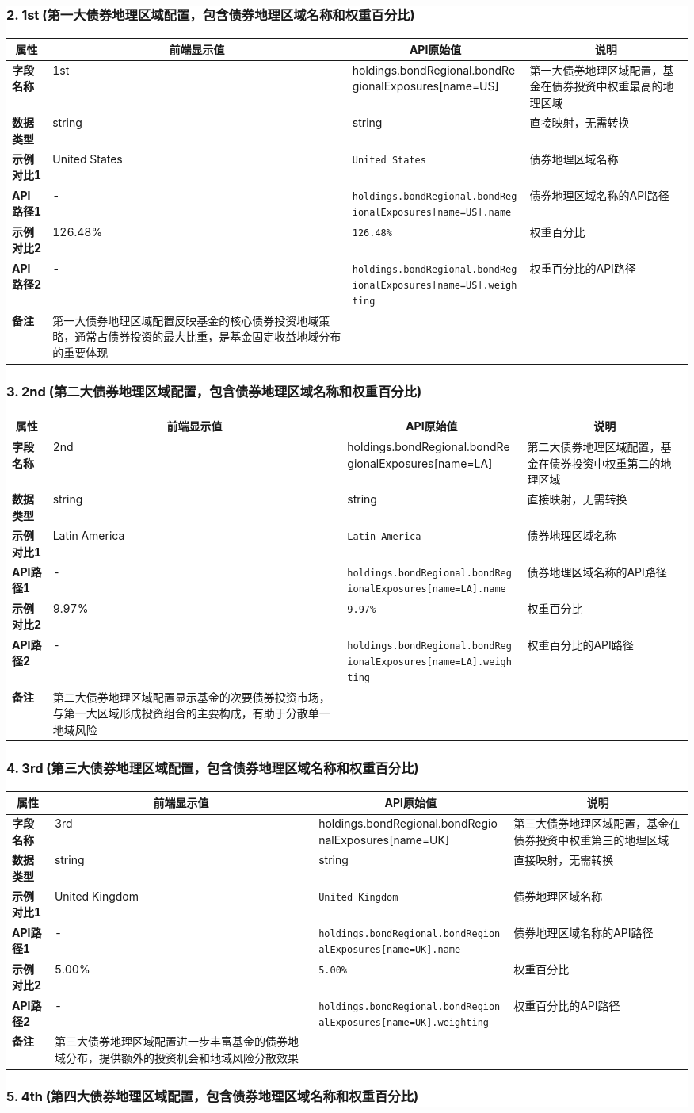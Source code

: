 ### 2. 1st (第一大债券地理区域配置，包含债券地理区域名称和权重百分比)

| 属性 | 前端显示值 | API原始值 | 说明 |
|------|-----------|-----------|------|
| **字段名称** | 1st | holdings.bondRegional.bondRegionalExposures[name=US] | 第一大债券地理区域配置，基金在债券投资中权重最高的地理区域 |
| **数据类型** | string | string | 直接映射，无需转换 |
| **示例对比1** | United States | `United States` | 债券地理区域名称 |
| **API路径1** | - | `holdings.bondRegional.bondRegionalExposures[name=US].name` | 债券地理区域名称的API路径 |
| **示例对比2** | 126.48% | `126.48%` | 权重百分比 |
| **API路径2** | - | `holdings.bondRegional.bondRegionalExposures[name=US].weighting` | 权重百分比的API路径 |
| **备注** | 第一大债券地理区域配置反映基金的核心债券投资地域策略，通常占债券投资的最大比重，是基金固定收益地域分布的重要体现 | | |

### 3. 2nd (第二大债券地理区域配置，包含债券地理区域名称和权重百分比)

| 属性 | 前端显示值 | API原始值 | 说明 |
|------|-----------|-----------|------|
| **字段名称** | 2nd | holdings.bondRegional.bondRegionalExposures[name=LA] | 第二大债券地理区域配置，基金在债券投资中权重第二的地理区域 |
| **数据类型** | string | string | 直接映射，无需转换 |
| **示例对比1** | Latin America | `Latin America` | 债券地理区域名称 |
| **API路径1** | - | `holdings.bondRegional.bondRegionalExposures[name=LA].name` | 债券地理区域名称的API路径 |
| **示例对比2** | 9.97% | `9.97%` | 权重百分比 |
| **API路径2** | - | `holdings.bondRegional.bondRegionalExposures[name=LA].weighting` | 权重百分比的API路径 |
| **备注** | 第二大债券地理区域配置显示基金的次要债券投资市场，与第一大区域形成投资组合的主要构成，有助于分散单一地域风险 | | |

### 4. 3rd (第三大债券地理区域配置，包含债券地理区域名称和权重百分比)

| 属性 | 前端显示值 | API原始值 | 说明 |
|------|-----------|-----------|------|
| **字段名称** | 3rd | holdings.bondRegional.bondRegionalExposures[name=UK] | 第三大债券地理区域配置，基金在债券投资中权重第三的地理区域 |
| **数据类型** | string | string | 直接映射，无需转换 |
| **示例对比1** | United Kingdom | `United Kingdom` | 债券地理区域名称 |
| **API路径1** | - | `holdings.bondRegional.bondRegionalExposures[name=UK].name` | 债券地理区域名称的API路径 |
| **示例对比2** | 5.00% | `5.00%` | 权重百分比 |
| **API路径2** | - | `holdings.bondRegional.bondRegionalExposures[name=UK].weighting` | 权重百分比的API路径 |
| **备注** | 第三大债券地理区域配置进一步丰富基金的债券地域分布，提供额外的投资机会和地域风险分散效果 | | |

### 5. 4th (第四大债券地理区域配置，包含债券地理区域名称和权重百分比)
